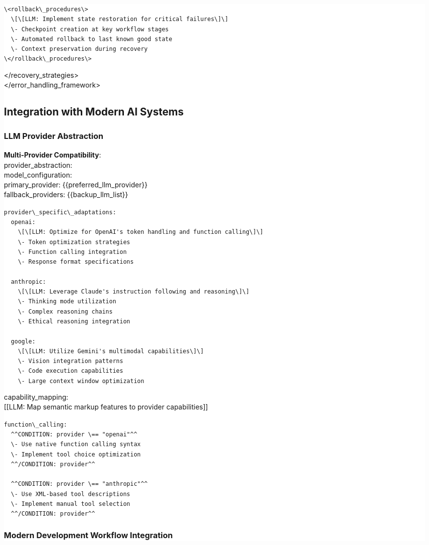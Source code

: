     \<rollback\_procedures\>  
      \[\[LLM: Implement state restoration for critical failures\]\]  
      \- Checkpoint creation at key workflow stages  
      \- Automated rollback to last known good state  
      \- Context preservation during recovery  
    \</rollback\_procedures\>  
  \</recovery\_strategies\>  
\</error\_handling\_framework\>

## **Integration with Modern AI Systems**

### **LLM Provider Abstraction**

**Multi-Provider Compatibility**:  
provider\_abstraction:  
  model\_configuration:  
    primary\_provider: {{preferred\_llm\_provider}}  
    fallback\_providers: {{backup\_llm\_list}}  
      
    provider\_specific\_adaptations:  
      openai:  
        \[\[LLM: Optimize for OpenAI's token handling and function calling\]\]  
        \- Token optimization strategies  
        \- Function calling integration  
        \- Response format specifications  
          
      anthropic:  
        \[\[LLM: Leverage Claude's instruction following and reasoning\]\]  
        \- Thinking mode utilization  
        \- Complex reasoning chains  
        \- Ethical reasoning integration  
          
      google:  
        \[\[LLM: Utilize Gemini's multimodal capabilities\]\]  
        \- Vision integration patterns  
        \- Code execution capabilities  
        \- Large context window optimization

  capability\_mapping:  
    \[\[LLM: Map semantic markup features to provider capabilities\]\]  
      
    function\_calling:  
      ^^CONDITION: provider \== "openai"^^  
      \- Use native function calling syntax  
      \- Implement tool choice optimization  
      ^^/CONDITION: provider^^  
        
      ^^CONDITION: provider \== "anthropic"^^  
      \- Use XML-based tool descriptions  
      \- Implement manual tool selection  
      ^^/CONDITION: provider^^

### **Modern Development Workflow Integration**
